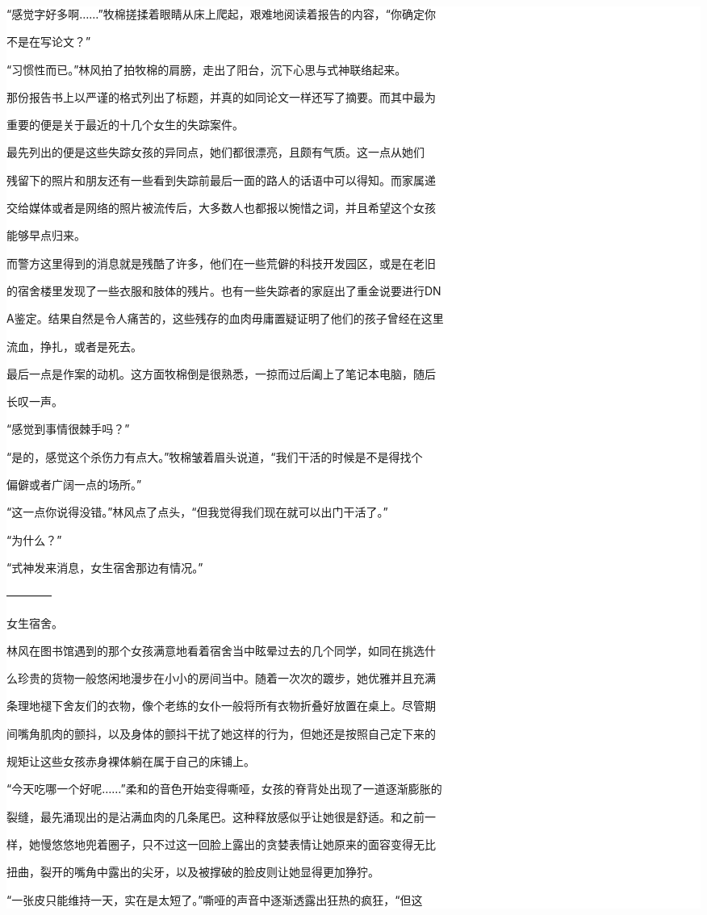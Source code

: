 “感觉字好多啊……”牧棉搓揉着眼睛从床上爬起，艰难地阅读着报告的内容，“你确定你

不是在写论文？”

“习惯性而已。”林风拍了拍牧棉的肩膀，走出了阳台，沉下心思与式神联络起来。

那份报告书上以严谨的格式列出了标题，并真的如同论文一样还写了摘要。而其中最为

重要的便是关于最近的十几个女生的失踪案件。

最先列出的便是这些失踪女孩的异同点，她们都很漂亮，且颇有气质。这一点从她们

残留下的照片和朋友还有一些看到失踪前最后一面的路人的话语中可以得知。而家属递

交给媒体或者是网络的照片被流传后，大多数人也都报以惋惜之词，并且希望这个女孩

能够早点归来。

而警方这里得到的消息就是残酷了许多，他们在一些荒僻的科技开发园区，或是在老旧

的宿舍楼里发现了一些衣服和肢体的残片。也有一些失踪者的家庭出了重金说要进行DN

A鉴定。结果自然是令人痛苦的，这些残存的血肉毋庸置疑证明了他们的孩子曾经在这里

流血，挣扎，或者是死去。

最后一点是作案的动机。这方面牧棉倒是很熟悉，一掠而过后阖上了笔记本电脑，随后

长叹一声。

“感觉到事情很棘手吗？”

“是的，感觉这个杀伤力有点大。”牧棉皱着眉头说道，“我们干活的时候是不是得找个

偏僻或者广阔一点的场所。”

“这一点你说得没错。”林风点了点头，“但我觉得我们现在就可以出门干活了。”

“为什么？”

“式神发来消息，女生宿舍那边有情况。”

————

女生宿舍。

林风在图书馆遇到的那个女孩满意地看着宿舍当中眩晕过去的几个同学，如同在挑选什

么珍贵的货物一般悠闲地漫步在小小的房间当中。随着一次次的踱步，她优雅并且充满

条理地褪下舍友们的衣物，像个老练的女仆一般将所有衣物折叠好放置在桌上。尽管期

间嘴角肌肉的颤抖，以及身体的颤抖干扰了她这样的行为，但她还是按照自己定下来的

规矩让这些女孩赤身裸体躺在属于自己的床铺上。

“今天吃哪一个好呢……”柔和的音色开始变得嘶哑，女孩的脊背处出现了一道逐渐膨胀的

裂缝，最先涌现出的是沾满血肉的几条尾巴。这种释放感似乎让她很是舒适。和之前一

样，她慢悠悠地兜着圈子，只不过这一回脸上露出的贪婪表情让她原来的面容变得无比

扭曲，裂开的嘴角中露出的尖牙，以及被撑破的脸皮则让她显得更加狰狞。

“一张皮只能维持一天，实在是太短了。”嘶哑的声音中逐渐透露出狂热的疯狂，“但这
